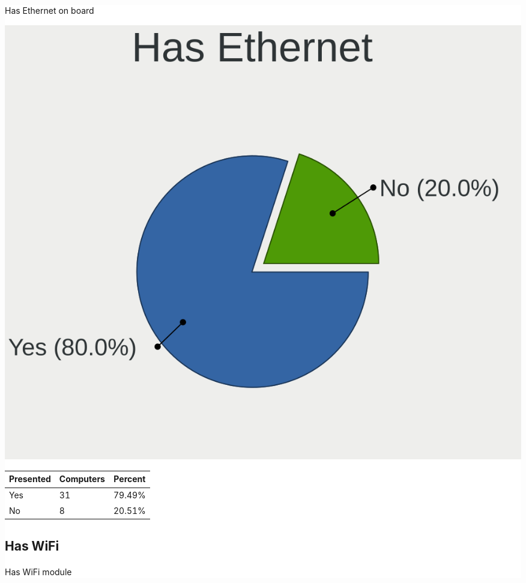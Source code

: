 Has Ethernet on board

![Has Ethernet](./All/images/pie_chart_bsd/node_has_ethernet.svg)


| Presented | Computers | Percent |
|-----------|-----------|---------|
| Yes       | 31        | 79.49%  |
| No        | 8         | 20.51%  |

Has WiFi
--------

Has WiFi module

